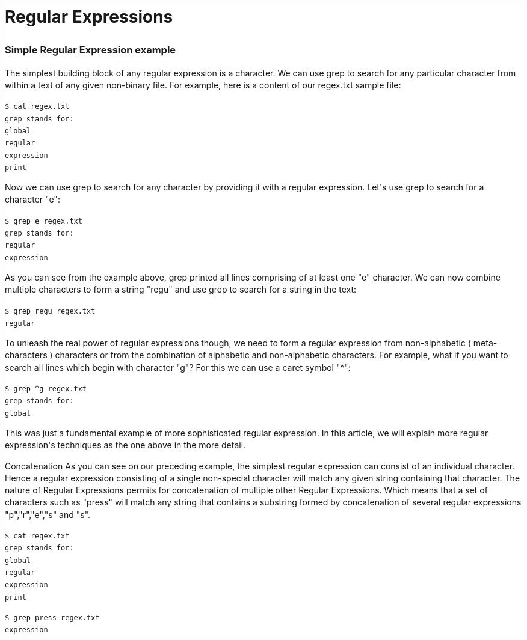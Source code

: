 # Regular Expressions

### Simple Regular Expression example

The simplest building block of any regular expression is a character. We can use grep to search for any particular character from within a text of any given non-binary file. For example, here is a content of our regex.txt sample file:

```
$ cat regex.txt 
grep stands for:  
global           
regular          
expression       
print
```

Now we can use grep to search for any character by providing it with a regular expression. Let's use grep to search for a character "e":
```
$ grep e regex.txt                                          
grep stands for:
regular
expression
```
As you can see from the example above, grep printed all lines comprising of at least one "e" character. We can now combine multiple characters to form a string "regu" and use grep to search for a string in the text:
```
$ grep regu regex.txt 
regular
```
To unleash the real power of regular expressions though, we need to form a regular expression from non-alphabetic ( meta-characters ) characters or from the combination of alphabetic and non-alphabetic characters. For example, what if you want to search all lines which begin with character "g"? For this we can use a caret symbol "^":
```
$ grep ^g regex.txt 
grep stands for:
global
```
This was just a fundamental example of more sophisticated regular expression. In this article, we will explain more regular expression's techniques as the one above in the more detail.

Concatenation
As you can see on our preceding example, the simplest regular expression can consist of an individual character. Hence a regular expression consisting of a single non-special character will match any given string containing that character. The nature of Regular Expressions permits for concatenation of multiple other Regular Expressions. Which means that a set of characters such as "press" will match any string that contains a substring formed by concatenation of several regular expressions "p","r","e","s" and "s".
```
$ cat regex.txt 
grep stands for:                                                                   
global                                                                             
regular                                                                            
expression                                                                         
print
```
```
$ grep press regex.txt 
expression
```
